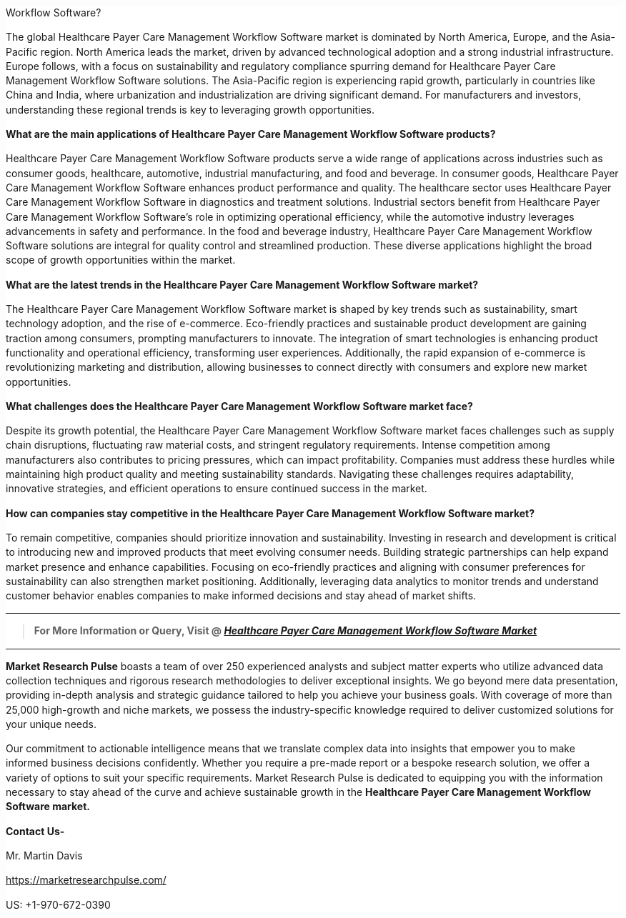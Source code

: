 Workflow Software?</strong></p><p>The global Healthcare Payer Care Management Workflow Software market is dominated by North America, Europe, and the Asia-Pacific region. North America leads the market, driven by advanced technological adoption and a strong industrial infrastructure. Europe follows, with a focus on sustainability and regulatory compliance spurring demand for Healthcare Payer Care Management Workflow Software solutions. The Asia-Pacific region is experiencing rapid growth, particularly in countries like China and India, where urbanization and industrialization are driving significant demand. For manufacturers and investors, understanding these regional trends is key to leveraging growth opportunities.</p><p><strong>What are the main applications of Healthcare Payer Care Management Workflow Software products?</strong></p><p>Healthcare Payer Care Management Workflow Software products serve a wide range of applications across industries such as consumer goods, healthcare, automotive, industrial manufacturing, and food and beverage. In consumer goods, Healthcare Payer Care Management Workflow Software enhances product performance and quality. The healthcare sector uses Healthcare Payer Care Management Workflow Software in diagnostics and treatment solutions. Industrial sectors benefit from Healthcare Payer Care Management Workflow Software&rsquo;s role in optimizing operational efficiency, while the automotive industry leverages advancements in safety and performance. In the food and beverage industry, Healthcare Payer Care Management Workflow Software solutions are integral for quality control and streamlined production. These diverse applications highlight the broad scope of growth opportunities within the market.</p><p><strong>What are the latest trends in the Healthcare Payer Care Management Workflow Software market?</strong></p><p>The Healthcare Payer Care Management Workflow Software market is shaped by key trends such as sustainability, smart technology adoption, and the rise of e-commerce. Eco-friendly practices and sustainable product development are gaining traction among consumers, prompting manufacturers to innovate. The integration of smart technologies is enhancing product functionality and operational efficiency, transforming user experiences. Additionally, the rapid expansion of e-commerce is revolutionizing marketing and distribution, allowing businesses to connect directly with consumers and explore new market opportunities.</p><p><strong>What challenges does the Healthcare Payer Care Management Workflow Software market face?</strong></p><p>Despite its growth potential, the Healthcare Payer Care Management Workflow Software market faces challenges such as supply chain disruptions, fluctuating raw material costs, and stringent regulatory requirements. Intense competition among manufacturers also contributes to pricing pressures, which can impact profitability. Companies must address these hurdles while maintaining high product quality and meeting sustainability standards. Navigating these challenges requires adaptability, innovative strategies, and efficient operations to ensure continued success in the market.</p><p><strong>How can companies stay competitive in the Healthcare Payer Care Management Workflow Software market?</strong></p><p>To remain competitive, companies should prioritize innovation and sustainability. Investing in research and development is critical to introducing new and improved products that meet evolving consumer needs. Building strategic partnerships can help expand market presence and enhance capabilities. Focusing on eco-friendly practices and aligning with consumer preferences for sustainability can also strengthen market positioning. Additionally, leveraging data analytics to monitor trends and understand customer behavior enables companies to make informed decisions and stay ahead of market shifts.</p><hr /><blockquote><p><strong>For More Information or Query, Visit @&nbsp;<em><a href="https://marketresearchpulse.com/report/138916/healthcare-payer-care-management-workflow-software-market?utm_source=Linkedin&utm_medium=0111">Healthcare Payer Care Management Workflow Software Market</a></em></strong></p></blockquote><hr /><p><strong>Market Research Pulse</strong> boasts a team of over 250 experienced analysts and subject matter experts who utilize advanced data collection techniques and rigorous research methodologies to deliver exceptional insights. We go beyond mere data presentation, providing in-depth analysis and strategic guidance tailored to help you achieve your business goals. With coverage of more than 25,000 high-growth and niche markets, we possess the industry-specific knowledge required to deliver customized solutions for your unique needs.</p><p>Our commitment to actionable intelligence means that we translate complex data into insights that empower you to make informed business decisions confidently. Whether you require a pre-made report or a bespoke research solution, we offer a variety of options to suit your specific requirements. Market Research Pulse is dedicated to equipping you with the information necessary to stay ahead of the curve and achieve sustainable growth in the <strong>Healthcare Payer Care Management Workflow Software market.</strong></p><p><strong>Contact Us-</strong></p><p>Mr. Martin Davis</p><p>https://marketresearchpulse.com/</p><p>US: +1-970-672-0390</p>
